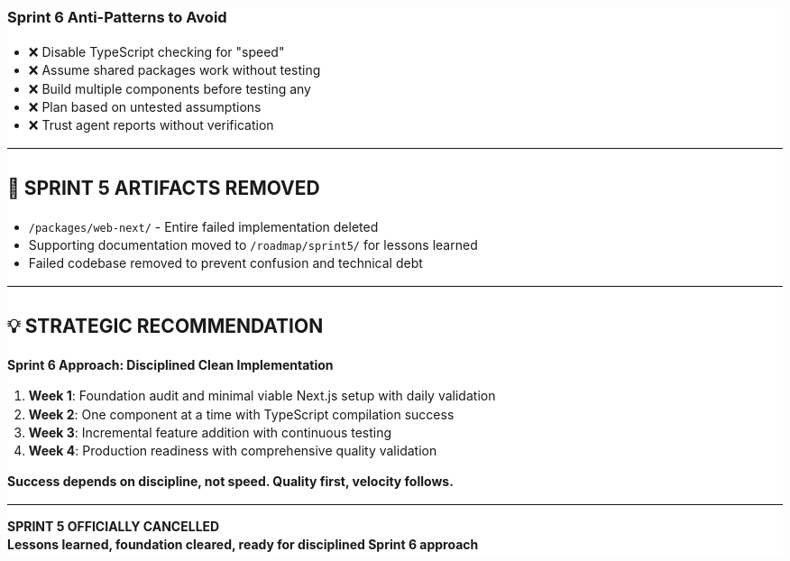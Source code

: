 ### **Sprint 6 Anti-Patterns to Avoid**
- ❌ Disable TypeScript checking for "speed"
- ❌ Assume shared packages work without testing
- ❌ Build multiple components before testing any
- ❌ Plan based on untested assumptions
- ❌ Trust agent reports without verification

---

## 📁 SPRINT 5 ARTIFACTS REMOVED

- `/packages/web-next/` - Entire failed implementation deleted
- Supporting documentation moved to `/roadmap/sprint5/` for lessons learned
- Failed codebase removed to prevent confusion and technical debt

---

## 💡 STRATEGIC RECOMMENDATION

**Sprint 6 Approach: Disciplined Clean Implementation**

1. **Week 1**: Foundation audit and minimal viable Next.js setup with daily validation
2. **Week 2**: One component at a time with TypeScript compilation success
3. **Week 3**: Incremental feature addition with continuous testing
4. **Week 4**: Production readiness with comprehensive quality validation

**Success depends on discipline, not speed. Quality first, velocity follows.**

---

**SPRINT 5 OFFICIALLY CANCELLED**  
**Lessons learned, foundation cleared, ready for disciplined Sprint 6 approach**